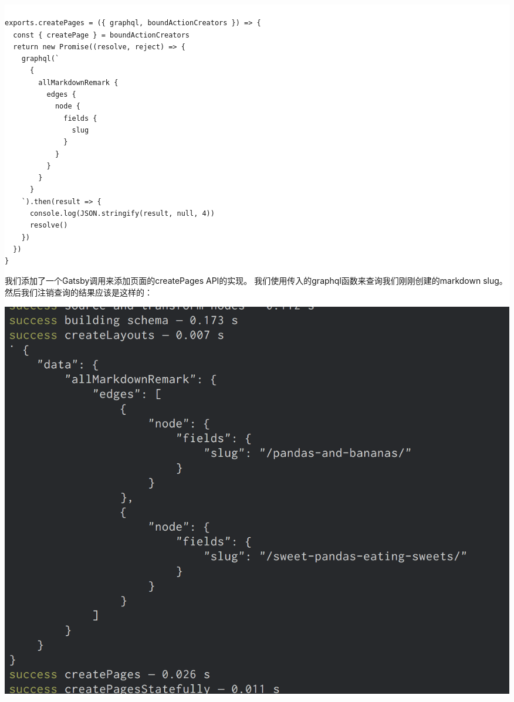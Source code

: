 ```javascript{15-35}

exports.createPages = ({ graphql, boundActionCreators }) => {
  const { createPage } = boundActionCreators
  return new Promise((resolve, reject) => {
    graphql(`
      {
        allMarkdownRemark {
          edges {
            node {
              fields {
                slug
              }
            }
          }
        }
      }
    `).then(result => {
      console.log(JSON.stringify(result, null, 4))
      resolve()
    })
  })
}
```

我们添加了一个Gatsby调用来添加页面的createPages API的实现。 我们使用传入的graphql函数来查询我们刚刚创建的markdown slug。 然后我们注销查询的结果应该是这样的：

![query-markdown-slugs](query-markdown-slugs.png)
